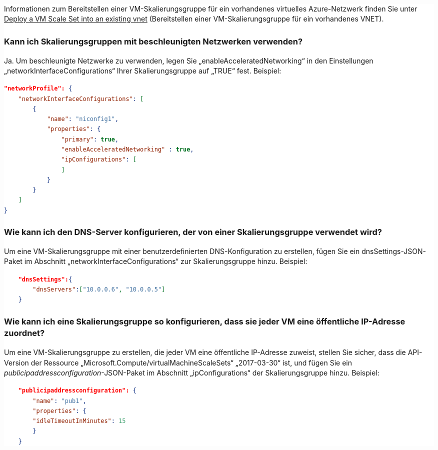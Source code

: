 Informationen zum Bereitstellen einer VM-Skalierungsgruppe für ein vorhandenes virtuelles Azure-Netzwerk finden Sie unter [Deploy a VM Scale Set into an existing vnet](https://github.com/Azure/azure-quickstart-templates/tree/master/201-vmss-existing-vnet) (Bereitstellen einer VM-Skalierungsgruppe für ein vorhandenes VNET).

### <a name="can-i-use-scale-sets-with-accelerated-networking"></a>Kann ich Skalierungsgruppen mit beschleunigten Netzwerken verwenden?

Ja. Um beschleunigte Netzwerke zu verwenden, legen Sie „enableAcceleratedNetworking“ in den Einstellungen „networkInterfaceConfigurations“ Ihrer Skalierungsgruppe auf „TRUE“ fest. Beispiel:
```json
"networkProfile": {
    "networkInterfaceConfigurations": [
        {
            "name": "niconfig1",
            "properties": {
                "primary": true,
                "enableAcceleratedNetworking" : true,
                "ipConfigurations": [
                ]
            }
        }
    ]
}
```

### <a name="how-can-i-configure-the-dns-servers-used-by-a-scale-set"></a>Wie kann ich den DNS-Server konfigurieren, der von einer Skalierungsgruppe verwendet wird?

Um eine VM-Skalierungsgruppe mit einer benutzerdefinierten DNS-Konfiguration zu erstellen, fügen Sie ein dnsSettings-JSON-Paket im Abschnitt „networkInterfaceConfigurations“ zur Skalierungsgruppe hinzu. Beispiel:
```json
    "dnsSettings":{
        "dnsServers":["10.0.0.6", "10.0.0.5"]
    }
```

### <a name="how-can-i-configure-a-scale-set-to-assign-a-public-ip-address-to-each-vm"></a>Wie kann ich eine Skalierungsgruppe so konfigurieren, dass sie jeder VM eine öffentliche IP-Adresse zuordnet?

Um eine VM-Skalierungsgruppe zu erstellen, die jeder VM eine öffentliche IP-Adresse zuweist, stellen Sie sicher, dass die API-Version der Ressource „Microsoft.Compute/virtualMachineScaleSets“ „2017-03-30“ ist, und fügen Sie ein _publicipaddressconfiguration_-JSON-Paket im Abschnitt „ipConfigurations“ der Skalierungsgruppe hinzu. Beispiel:

```json
    "publicipaddressconfiguration": {
        "name": "pub1",
        "properties": {
        "idleTimeoutInMinutes": 15
        }
    }
```
